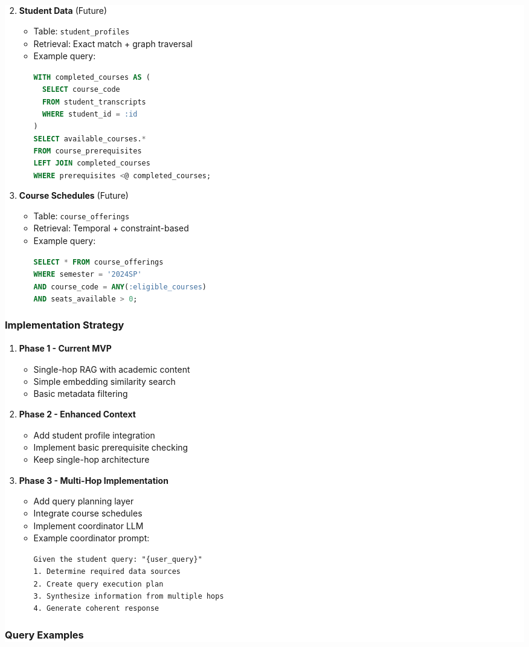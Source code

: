 2. **Student Data** (Future)
   - Table: `student_profiles`
   - Retrieval: Exact match + graph traversal
   - Example query:
     ```sql
     WITH completed_courses AS (
       SELECT course_code 
       FROM student_transcripts 
       WHERE student_id = :id
     )
     SELECT available_courses.*
     FROM course_prerequisites
     LEFT JOIN completed_courses
     WHERE prerequisites <@ completed_courses;
     ```

3. **Course Schedules** (Future)
   - Table: `course_offerings`
   - Retrieval: Temporal + constraint-based
   - Example query:
     ```sql
     SELECT * FROM course_offerings
     WHERE semester = '2024SP'
     AND course_code = ANY(:eligible_courses)
     AND seats_available > 0;
     ```

### Implementation Strategy

1. **Phase 1 - Current MVP**
   - Single-hop RAG with academic content
   - Simple embedding similarity search
   - Basic metadata filtering

2. **Phase 2 - Enhanced Context**
   - Add student profile integration
   - Implement basic prerequisite checking
   - Keep single-hop architecture

3. **Phase 3 - Multi-Hop Implementation**
   - Add query planning layer
   - Integrate course schedules
   - Implement coordinator LLM
   - Example coordinator prompt:
     ```text
     Given the student query: "{user_query}"
     1. Determine required data sources
     2. Create query execution plan
     3. Synthesize information from multiple hops
     4. Generate coherent response
     ```

### Query Examples
